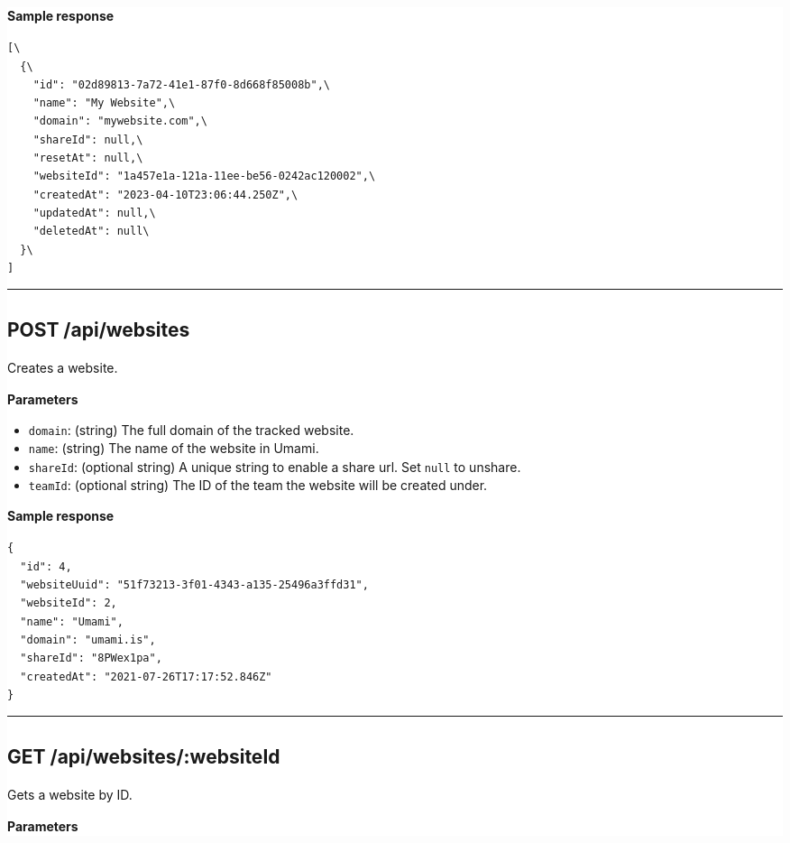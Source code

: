 **Sample response**

```Code_code__NmYxN
[\
  {\
    "id": "02d89813-7a72-41e1-87f0-8d668f85008b",\
    "name": "My Website",\
    "domain": "mywebsite.com",\
    "shareId": null,\
    "resetAt": null,\
    "websiteId": "1a457e1a-121a-11ee-be56-0242ac120002",\
    "createdAt": "2023-04-10T23:06:44.250Z",\
    "updatedAt": null,\
    "deletedAt": null\
  }\
]

```

---

## POST /api/websites

Creates a website.

**Parameters**

- `domain`: (string) The full domain of the tracked website.
- `name`: (string) The name of the website in Umami.
- `shareId`: (optional string) A unique string to enable a share url. Set `null` to unshare.
- `teamId`: (optional string) The ID of the team the website will be created under.

**Sample response**

```Code_code__NmYxN
{
  "id": 4,
  "websiteUuid": "51f73213-3f01-4343-a135-25496a3ffd31",
  "websiteId": 2,
  "name": "Umami",
  "domain": "umami.is",
  "shareId": "8PWex1pa",
  "createdAt": "2021-07-26T17:17:52.846Z"
}

```

---

## GET /api/websites/:websiteId

Gets a website by ID.

**Parameters**
